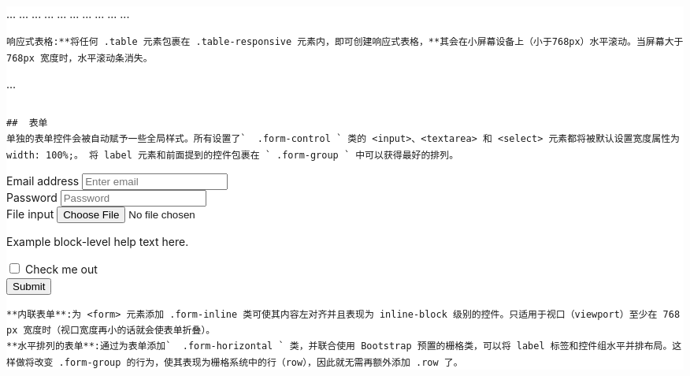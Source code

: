 <tr class="active">...</tr>
<tr class="success">...</tr>
<tr class="warning">...</tr>
<tr class="danger">...</tr>
<tr class="info">...</tr>


<tr>
  <td class="active">...</td>
  <td class="success">...</td>
  <td class="warning">...</td>
  <td class="danger">...</td>
  <td class="info">...</td>
</tr>

```
响应式表格:**将任何 .table 元素包裹在 .table-responsive 元素内，即可创建响应式表格，**其会在小屏幕设备上（小于768px）水平滚动。当屏幕大于 768px 宽度时，水平滚动条消失。
```

<div class="table-responsive">
  <table class="table">
    ...
  </table>
</div>

```
##  表单 
单独的表单控件会被自动赋予一些全局样式。所有设置了`  .form-control ` 类的 <input>、<textarea> 和 <select> 元素都将被默认设置宽度属性为 width: 100%;。 将 label 元素和前面提到的控件包裹在 ` .form-group ` 中可以获得最好的排列。
```

<form>
  <div class="form-group">
    <label for="exampleInputEmail1">Email address</label>
    <input type="email" class="form-control" id="exampleInputEmail1" placeholder="Enter email">
  </div>
  <div class="form-group">
    <label for="exampleInputPassword1">Password</label>
    <input type="password" class="form-control" id="exampleInputPassword1" placeholder="Password">
  </div>
  <div class="form-group">
    <label for="exampleInputFile">File input</label>
    <input type="file" id="exampleInputFile">
    <p class="help-block">Example block-level help text here.</p>
  </div>
  <div class="checkbox">
    <label>
      <input type="checkbox"> Check me out
    </label>
  </div>
  <button type="submit" class="btn btn-default">Submit</button>
</form>

```
**内联表单**:为 <form> 元素添加 .form-inline 类可使其内容左对齐并且表现为 inline-block 级别的控件。只适用于视口（viewport）至少在 768px 宽度时（视口宽度再小的话就会使表单折叠）。
**水平排列的表单**:通过为表单添加`  .form-horizontal ` 类，并联合使用 Bootstrap 预置的栅格类，可以将 label 标签和控件组水平并排布局。这样做将改变 .form-group 的行为，使其表现为栅格系统中的行（row），因此就无需再额外添加 .row 了。
```
